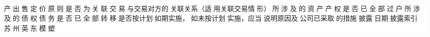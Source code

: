 产
出
售
定
价
原
则
是
否
为
关
联
交
易
与交易对方的
关联关系（适
用关联交易情
形）
所
涉
及
的
资
产
产
权
是
否
已
全
部
过
户
所
涉
及
的
债
权
债
务
是
否
已
全
部
转
移
是否按计划
如期实施，
如未按计划
实施，应当
说明原因及
公司已采取
的措施
披露
日期
披露索引
苏
州
英
东
模
塑